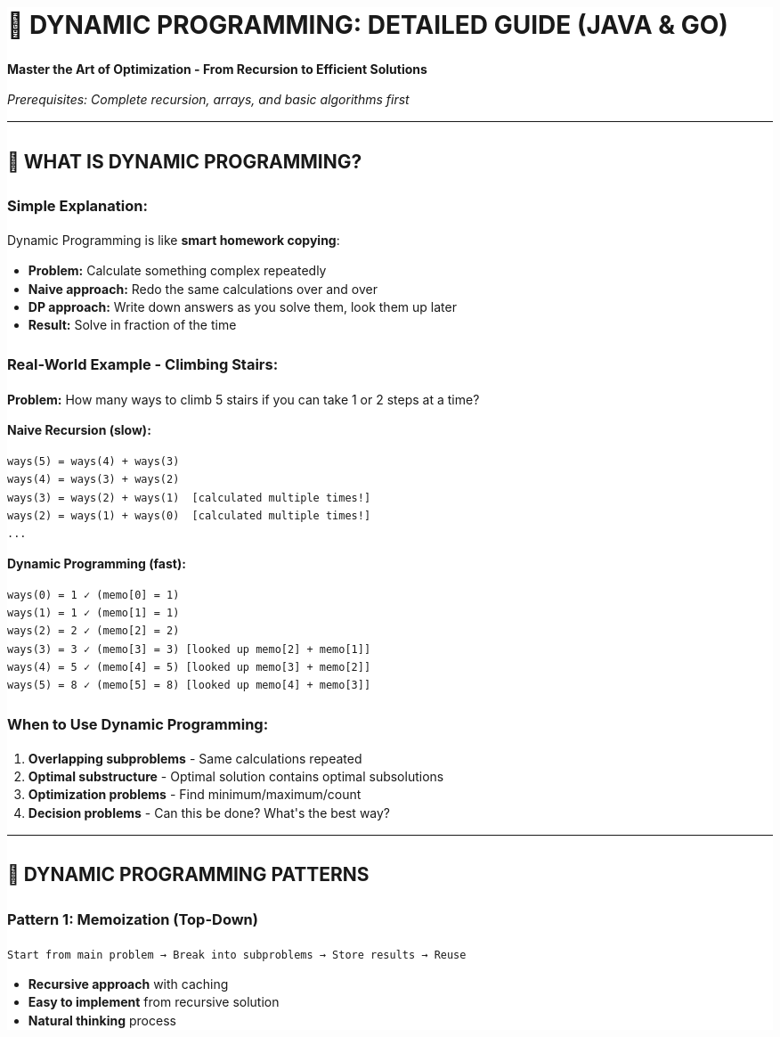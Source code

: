 # 🎯 **DYNAMIC PROGRAMMING: DETAILED GUIDE (JAVA & GO)**

**Master the Art of Optimization - From Recursion to Efficient Solutions**

*Prerequisites: Complete recursion, arrays, and basic algorithms first*

---

## 🤔 **WHAT IS DYNAMIC PROGRAMMING?**

### **Simple Explanation:**
Dynamic Programming is like **smart homework copying**:
- **Problem:** Calculate something complex repeatedly
- **Naive approach:** Redo the same calculations over and over
- **DP approach:** Write down answers as you solve them, look them up later
- **Result:** Solve in fraction of the time

### **Real-World Example - Climbing Stairs:**

**Problem:** How many ways to climb 5 stairs if you can take 1 or 2 steps at a time?

**Naive Recursion (slow):**
```
ways(5) = ways(4) + ways(3)
ways(4) = ways(3) + ways(2)  
ways(3) = ways(2) + ways(1)  [calculated multiple times!]
ways(2) = ways(1) + ways(0)  [calculated multiple times!]
...
```

**Dynamic Programming (fast):**
```
ways(0) = 1 ✓ (memo[0] = 1)
ways(1) = 1 ✓ (memo[1] = 1) 
ways(2) = 2 ✓ (memo[2] = 2)
ways(3) = 3 ✓ (memo[3] = 3) [looked up memo[2] + memo[1]]
ways(4) = 5 ✓ (memo[4] = 5) [looked up memo[3] + memo[2]]
ways(5) = 8 ✓ (memo[5] = 8) [looked up memo[4] + memo[3]]
```

### **When to Use Dynamic Programming:**
1. **Overlapping subproblems** - Same calculations repeated
2. **Optimal substructure** - Optimal solution contains optimal subsolutions
3. **Optimization problems** - Find minimum/maximum/count
4. **Decision problems** - Can this be done? What's the best way?

---

## 🎯 **DYNAMIC PROGRAMMING PATTERNS**

### **Pattern 1: Memoization (Top-Down)**
```
Start from main problem → Break into subproblems → Store results → Reuse
```
- **Recursive approach** with caching
- **Easy to implement** from recursive solution
- **Natural thinking** process
